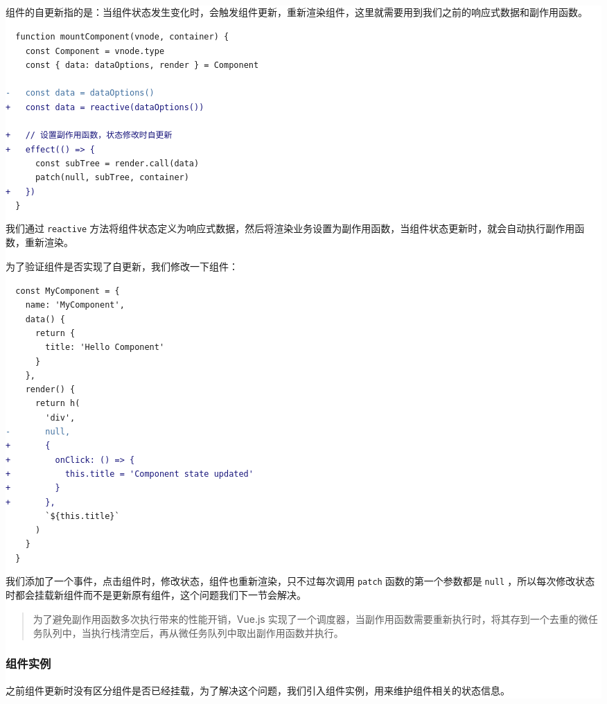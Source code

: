 组件的自更新指的是：当组件状态发生变化时，会触发组件更新，重新渲染组件，这里就需要用到我们之前的响应式数据和副作用函数。

```diff
  function mountComponent(vnode, container) {
    const Component = vnode.type
    const { data: dataOptions, render } = Component

-   const data = dataOptions()
+   const data = reactive(dataOptions())

+   // 设置副作用函数，状态修改时自更新
+   effect(() => {
      const subTree = render.call(data)
      patch(null, subTree, container)
+   })
  }
```

我们通过 `reactive` 方法将组件状态定义为响应式数据，然后将渲染业务设置为副作用函数，当组件状态更新时，就会自动执行副作用函数，重新渲染。

为了验证组件是否实现了自更新，我们修改一下组件：

```diff
  const MyComponent = {
    name: 'MyComponent',
    data() {
      return {
        title: 'Hello Component'
      }
    },
    render() {
      return h(
        'div',
-       null,
+       {
+         onClick: () => {
+           this.title = 'Component state updated'
+         }
+       },
        `${this.title}`
      )
    }
  }
```

我们添加了一个事件，点击组件时，修改状态，组件也重新渲染，只不过每次调用 `patch` 函数的第一个参数都是 `null` ，所以每次修改状态时都会挂载新组件而不是更新原有组件，这个问题我们下一节会解决。

> 为了避免副作用函数多次执行带来的性能开销，Vue.js 实现了一个调度器，当副作用函数需要重新执行时，将其存到一个去重的微任务队列中，当执行栈清空后，再从微任务队列中取出副作用函数并执行。



### 组件实例

之前组件更新时没有区分组件是否已经挂载，为了解决这个问题，我们引入组件实例，用来维护组件相关的状态信息。
